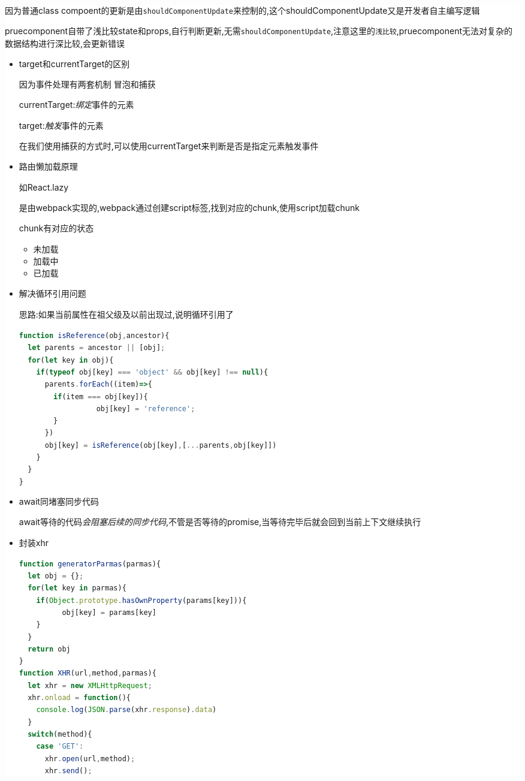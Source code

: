   因为普通class compoent的更新是由`shouldComponentUpdate`来控制的,这个shouldComponentUpdate又是开发者自主编写逻辑

  pruecomponent自带了浅比较state和props,自行判断更新,无需`shouldComponentUpdate`,注意这里的`浅比较`,pruecomponent无法对复杂的数据结构进行深比较,会更新错误

* target和currentTarget的区别

  因为事件处理有两套机制 冒泡和捕获

  currentTarget:*绑定*事件的元素

  target:*触发*事件的元素

  在我们使用捕获的方式时,可以使用currentTarget来判断是否是指定元素触发事件

* 路由懒加载原理

  如React.lazy

  是由webpack实现的,webpack通过创建script标签,找到对应的chunk,使用script加载chunk

  chunk有对应的状态

  * 未加载
  * 加载中
  * 已加载

* 解决循环引用问题

  思路:如果当前属性在祖父级及以前出现过,说明循环引用了

  ```js
  function isReference(obj,ancestor){
  	let parents = ancestor || [obj];
    for(let key in obj){
      if(typeof obj[key] === 'object' && obj[key] !== null){
        parents.forEach((item)=>{
          if(item === obj[key]){
  					obj[key] = 'reference';
          }
        })
        obj[key] = isReference(obj[key],[...parents,obj[key]])
      }
    }
  }
  ```

* await同堵塞同步代码

  await等待的代码*会阻塞后续的同步代码*,不管是否等待的promise,当等待完毕后就会回到当前上下文继续执行

* 封装xhr

  ```js
  function generatorParmas(parmas){
    let obj = {};
    for(let key in parmas){
      if(Object.prototype.hasOwnProperty(params[key])){
  			obj[key] = params[key]
      }
    }
    return obj
  }
  function XHR(url,method,parmas){
    let xhr = new XMLHttpRequest;
    xhr.onload = function(){
      console.log(JSON.parse(xhr.response).data)
    }
    switch(method){
      case 'GET':
        xhr.open(url,method);
        xhr.send();
  ```